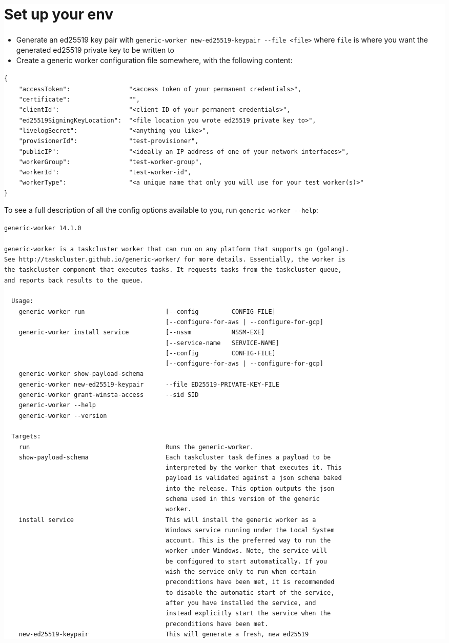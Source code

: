 # Set up your env

* Generate an ed25519 key pair with `generic-worker new-ed25519-keypair --file <file>` where `file` is where you want the generated ed25519 private key to be written to
* Create a generic worker configuration file somewhere, with the following content:

```
{
    "accessToken":                "<access token of your permanent credentials>",
    "certificate":                "",
    "clientId":                   "<client ID of your permanent credentials>",
    "ed25519SigningKeyLocation":  "<file location you wrote ed25519 private key to>",
    "livelogSecret":              "<anything you like>",
    "provisionerId":              "test-provisioner",
    "publicIP":                   "<ideally an IP address of one of your network interfaces>",
    "workerGroup":                "test-worker-group",
    "workerId":                   "test-worker-id",
    "workerType":                 "<a unique name that only you will use for your test worker(s)>"
}
```

To see a full description of all the config options available to you, run `generic-worker --help`:

```
generic-worker 14.1.0

generic-worker is a taskcluster worker that can run on any platform that supports go (golang).
See http://taskcluster.github.io/generic-worker/ for more details. Essentially, the worker is
the taskcluster component that executes tasks. It requests tasks from the taskcluster queue,
and reports back results to the queue.

  Usage:
    generic-worker run                      [--config         CONFIG-FILE]
                                            [--configure-for-aws | --configure-for-gcp]
    generic-worker install service          [--nssm           NSSM-EXE]
                                            [--service-name   SERVICE-NAME]
                                            [--config         CONFIG-FILE]
                                            [--configure-for-aws | --configure-for-gcp]
    generic-worker show-payload-schema
    generic-worker new-ed25519-keypair      --file ED25519-PRIVATE-KEY-FILE
    generic-worker grant-winsta-access      --sid SID
    generic-worker --help
    generic-worker --version

  Targets:
    run                                     Runs the generic-worker.
    show-payload-schema                     Each taskcluster task defines a payload to be
                                            interpreted by the worker that executes it. This
                                            payload is validated against a json schema baked
                                            into the release. This option outputs the json
                                            schema used in this version of the generic
                                            worker.
    install service                         This will install the generic worker as a
                                            Windows service running under the Local System
                                            account. This is the preferred way to run the
                                            worker under Windows. Note, the service will
                                            be configured to start automatically. If you
                                            wish the service only to run when certain
                                            preconditions have been met, it is recommended
                                            to disable the automatic start of the service,
                                            after you have installed the service, and
                                            instead explicitly start the service when the
                                            preconditions have been met.
    new-ed25519-keypair                     This will generate a fresh, new ed25519
```